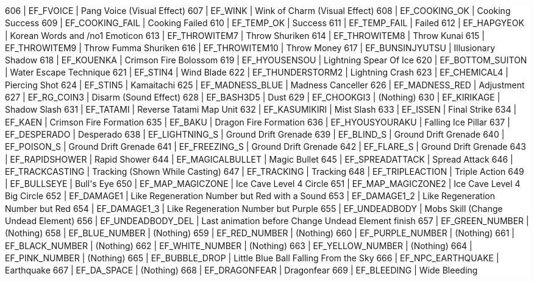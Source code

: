  606 | EF_FVOICE                      | Pang Voice (Visual Effect)
 607 | EF_WINK                        | Wink of Charm (Visual Effect)
 608 | EF_COOKING_OK                  | Cooking Success
 609 | EF_COOKING_FAIL                | Cooking Failed
 610 | EF_TEMP_OK                     | Success
 611 | EF_TEMP_FAIL                   | Failed
 612 | EF_HAPGYEOK                    | Korean Words and /no1 Emoticon
 613 | EF_THROWITEM7                  | Throw Shuriken
 614 | EF_THROWITEM8                  | Throw Kunai
 615 | EF_THROWITEM9                  | Throw Fumma Shuriken
 616 | EF_THROWITEM10                 | Throw Money
 617 | EF_BUNSINJYUTSU                | Illusionary Shadow
 618 | EF_KOUENKA                     | Crimson Fire Bolossom
 619 | EF_HYOUSENSOU                  | Lightning Spear Of Ice
 620 | EF_BOTTOM_SUITON               | Water Escape Technique
 621 | EF_STIN4                       | Wind Blade
 622 | EF_THUNDERSTORM2               | Lightning Crash
 623 | EF_CHEMICAL4                   | Piercing Shot
 624 | EF_STIN5                       | Kamaitachi
 625 | EF_MADNESS_BLUE                | Madness Canceller
 626 | EF_MADNESS_RED                 | Adjustment
 627 | EF_RG_COIN3                    | Disarm (Sound Effect)
 628 | EF_BASH3D5                     | Dust
 629 | EF_CHOOKGI3                    | (Nothing)
 630 | EF_KIRIKAGE                    | Shadow Slash
 631 | EF_TATAMI                      | Reverse Tatami Map Unit
 632 | EF_KASUMIKIRI                  | Mist Slash
 633 | EF_ISSEN                       | Final Strike
 634 | EF_KAEN                        | Crimson Fire Formation
 635 | EF_BAKU                        | Dragon Fire Formation
 636 | EF_HYOUSYOURAKU                | Falling Ice Pillar
 637 | EF_DESPERADO                   | Desperado
 638 | EF_LIGHTNING_S                 | Ground Drift Grenade
 639 | EF_BLIND_S                     | Ground Drift Grenade
 640 | EF_POISON_S                    | Ground Drift Grenade
 641 | EF_FREEZING_S                  | Ground Drift Grenade
 642 | EF_FLARE_S                     | Ground Drift Grenade
 643 | EF_RAPIDSHOWER                 | Rapid Shower
 644 | EF_MAGICALBULLET               | Magic Bullet
 645 | EF_SPREADATTACK                | Spread Attack
 646 | EF_TRACKCASTING                | Tracking (Shown While Casting)
 647 | EF_TRACKING                    | Tracking
 648 | EF_TRIPLEACTION                | Triple Action
 649 | EF_BULLSEYE                    | Bull's Eye
 650 | EF_MAP_MAGICZONE               | Ice Cave Level 4 Circle
 651 | EF_MAP_MAGICZONE2              | Ice Cave Level 4 Big Circle
 652 | EF_DAMAGE1                     | Like Regeneration Number but Red with a Sound
 653 | EF_DAMAGE1_2                   | Like Regeneration Number but Red
 654 | EF_DAMAGE1_3                   | Like Regeneration Number but Purple
 655 | EF_UNDEADBODY                  | Mobs Skill (Change Undead Element)
 656 | EF_UNDEADBODY_DEL              | Last animation before Change Undead Element finish
 657 | EF_GREEN_NUMBER                | (Nothing)
 658 | EF_BLUE_NUMBER                 | (Nothing)
 659 | EF_RED_NUMBER                  | (Nothing)
 660 | EF_PURPLE_NUMBER               | (Nothing)
 661 | EF_BLACK_NUMBER                | (Nothing)
 662 | EF_WHITE_NUMBER                | (Nothing)
 663 | EF_YELLOW_NUMBER               | (Nothing)
 664 | EF_PINK_NUMBER                 | (Nothing)
 665 | EF_BUBBLE_DROP                 | Little Blue Ball Falling From the Sky
 666 | EF_NPC_EARTHQUAKE              | Earthquake
 667 | EF_DA_SPACE                    | (Nothing)
 668 | EF_DRAGONFEAR                  | Dragonfear
 669 | EF_BLEEDING                    | Wide Bleeding